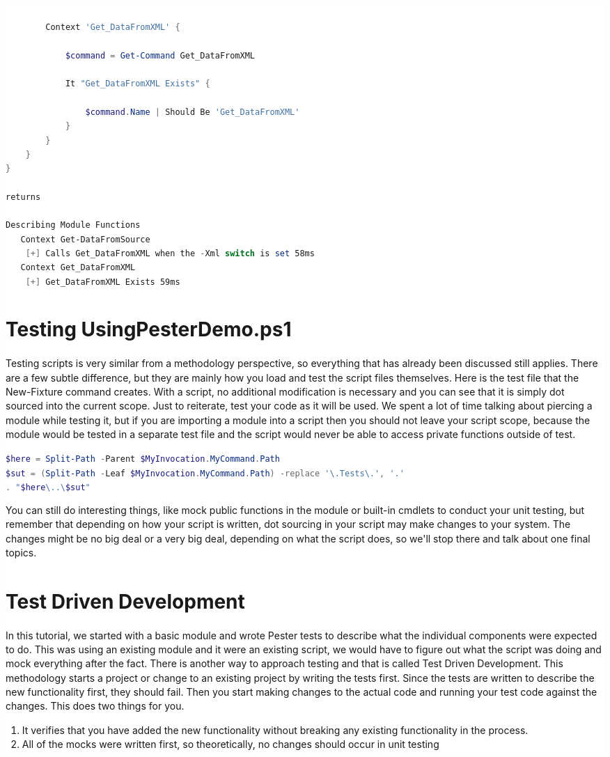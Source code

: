 ```PowerShell

        Context 'Get_DataFromXML' {

            $command = Get-Command Get_DataFromXML
            
            It "Get_DataFromXML Exists" {

                $command.Name | Should Be 'Get_DataFromXML' 
            }
        }
    } 
}

returns

Describing Module Functions
   Context Get-DataFromSource
    [+] Calls Get_DataFromXML when the -Xml switch is set 58ms
   Context Get_DataFromXML
    [+] Get_DataFromXML Exists 59ms
```  

# Testing UsingPesterDemo.ps1 
Testing scripts is very similar from a methodology perspective, so everything that has already been 
discussed still applies. There are a few subtle difference, but they are mainly how you load and 
test the script files themselves. Here is the test file that the New-Fixture command creates. With 
a script, no additional modification is necessary and you can see that it is simply dot sourced into 
the current scope. Just to reiterate, test your code as it will be used. We spent a lot of time 
talking about piercing a module while testing it, but if you are importing a module into a script 
then you should not leave your script scope, because the module would be tested in a separate test 
file and the script would never be able to access private functions outside of test.      

```PowerShell
$here = Split-Path -Parent $MyInvocation.MyCommand.Path
$sut = (Split-Path -Leaf $MyInvocation.MyCommand.Path) -replace '\.Tests\.', '.'
. "$here\..\$sut"
```
You can still do interesting things, like mock public functions in the module or built-in cmdlets to 
conduct your unit testing, but remember that depending on how your script is written, dot sourcing 
in your script may make changes to your system. The changes might be no big deal or a very big deal, 
depending on what the script does, so we'll stop there and talk about one final topics.   

# Test Driven Development

In this tutorial, we started with a basic module and wrote Pester tests to describe what the 
individual components were expected to do. This was using an existing module and it were an 
existing script, we would have to figure out what the script was doing and mock everything after the
fact. There is another way to approach testing and that is called Test Driven Development. This 
methodology starts a project or change to an existing project by writing the tests first. Since the 
tests are written to describe the new functionality first, they should fail. Then you start making 
changes to the actual code and running your test code against the changes. This does two things for 
you. 
1. It verifies that you have added the new functionality without breaking any 
existing functionality in the process. 
2. All of the mocks were written first, so theoretically, no changes should occur in unit testing 

